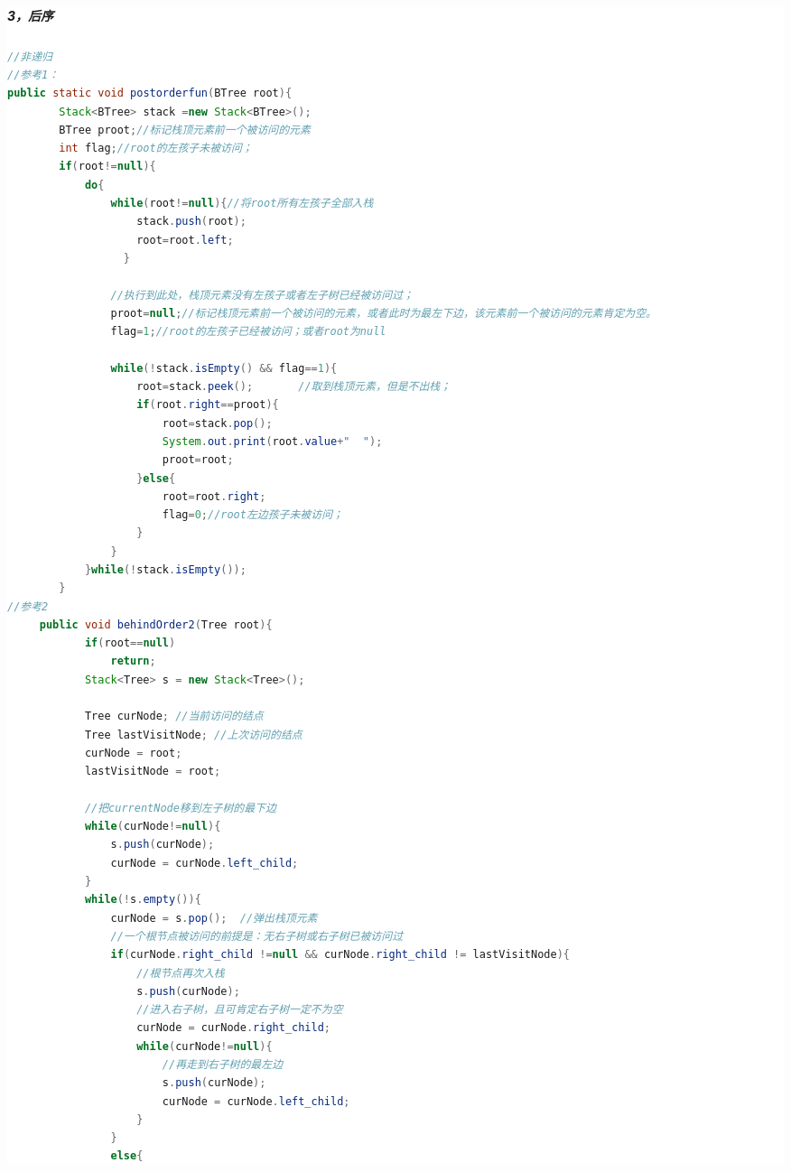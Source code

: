 ##### 3，后序

```java
//非递归
//参考1：
public static void postorderfun(BTree root){
		Stack<BTree> stack =new Stack<BTree>();
		BTree proot;//标记栈顶元素前一个被访问的元素
		int flag;//root的左孩子未被访问；
		if(root!=null){
			do{
				while(root!=null){//将root所有左孩子全部入栈
					stack.push(root);
					root=root.left;
				  }
				
				//执行到此处，栈顶元素没有左孩子或者左子树已经被访问过；
				proot=null;//标记栈顶元素前一个被访问的元素，或者此时为最左下边，该元素前一个被访问的元素肯定为空。
				flag=1;//root的左孩子已经被访问；或者root为null
				
				while(!stack.isEmpty() && flag==1){
					root=stack.peek();       //取到栈顶元素，但是不出栈；
					if(root.right==proot){
						root=stack.pop();
						System.out.print(root.value+"  ");
						proot=root;
					}else{
						root=root.right;
						flag=0;//root左边孩子未被访问；
					}
				}
			}while(!stack.isEmpty());
		}
//参考2
     public void behindOrder2(Tree root){
            if(root==null)
                return;
            Stack<Tree> s = new Stack<Tree>();

            Tree curNode; //当前访问的结点
            Tree lastVisitNode; //上次访问的结点
            curNode = root;
            lastVisitNode = root;

            //把currentNode移到左子树的最下边
            while(curNode!=null){
                s.push(curNode);
                curNode = curNode.left_child;
            }
            while(!s.empty()){
                curNode = s.pop();  //弹出栈顶元素
                //一个根节点被访问的前提是：无右子树或右子树已被访问过
                if(curNode.right_child !=null && curNode.right_child != lastVisitNode){
                    //根节点再次入栈
                    s.push(curNode);
                    //进入右子树，且可肯定右子树一定不为空
                    curNode = curNode.right_child;
                    while(curNode!=null){
                        //再走到右子树的最左边
                        s.push(curNode);
                        curNode = curNode.left_child;
                    }
                }
                else{
```